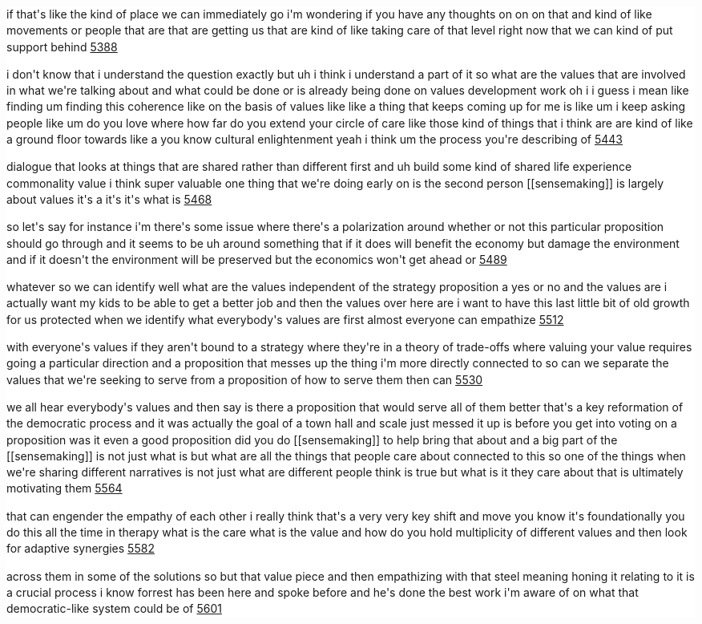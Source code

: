 if that's like the kind of place we can immediately go i'm wondering if you have any thoughts on on on that and kind of like movements or people that are that are getting us that are kind of like taking care of that level right now that we can kind of put support behind [5388](https://www.youtube.com/watch?v=weZqeVh2Exs&t=5388.0s)

i don't know that i understand the question exactly but uh i think i understand a part of it so what are the values that are involved in what we're talking about and what could be done or is already being done on values development work oh i i guess i mean like finding um finding this coherence like on the basis of values like like a thing that keeps coming up for me is like um i keep asking people like um do you love where how far do you extend your circle of care like those kind of things that i think are are kind of like a ground floor towards like a you know cultural enlightenment yeah i think um the process you're describing of [5443](https://www.youtube.com/watch?v=weZqeVh2Exs&t=5443.84s)

dialogue that looks at things that are shared rather than different first and uh build some kind of shared life experience commonality value i think super valuable one thing that we're doing early on is the second person [[sensemaking]] is largely about values it's a it's it's what is [5468](https://www.youtube.com/watch?v=weZqeVh2Exs&t=5468.88s)

so let's say for instance i'm there's some issue where there's a polarization around whether or not this particular proposition should go through and it seems to be uh around something that if it does will benefit the economy but damage the environment and if it doesn't the environment will be preserved but the economics won't get ahead or [5489](https://www.youtube.com/watch?v=weZqeVh2Exs&t=5489.6s)

whatever so we can identify well what are the values independent of the strategy proposition a yes or no and the values are i actually want my kids to be able to get a better job and then the values over here are i want to have this last little bit of old growth for us protected when we identify what everybody's values are first almost everyone can empathize [5512](https://www.youtube.com/watch?v=weZqeVh2Exs&t=5512.4s)

with everyone's values if they aren't bound to a strategy where they're in a theory of trade-offs where valuing your value requires going a particular direction and a proposition that messes up the thing i'm more directly connected to so can we separate the values that we're seeking to serve from a proposition of how to serve them then can [5530](https://www.youtube.com/watch?v=weZqeVh2Exs&t=5530.56s)

we all hear everybody's values and then say is there a proposition that would serve all of them better that's a key reformation of the democratic process and it was actually the goal of a town hall and scale just messed it up is before you get into voting on a proposition was it even a good proposition did you do [[sensemaking]] to help bring that about and a big part of the [[sensemaking]] is not just what is but what are all the things that people care about connected to this so one of the things when we're sharing different narratives is not just what are different people think is true but what is it they care about that is ultimately motivating them [5564](https://www.youtube.com/watch?v=weZqeVh2Exs&t=5564.159s)

that can engender the empathy of each other i really think that's a very very key shift and move you know it's foundationally you do this all the time in therapy what is the care what is the value and how do you hold multiplicity of different values and then look for adaptive synergies [5582](https://www.youtube.com/watch?v=weZqeVh2Exs&t=5582.159s)

across them in some of the solutions so but that value piece and then empathizing with that steel meaning honing it relating to it is a crucial process i know forrest has been here and spoke before and he's done the best work i'm aware of on what that democratic-like system could be of [5601](https://www.youtube.com/watch?v=weZqeVh2Exs&t=5601.76s)

